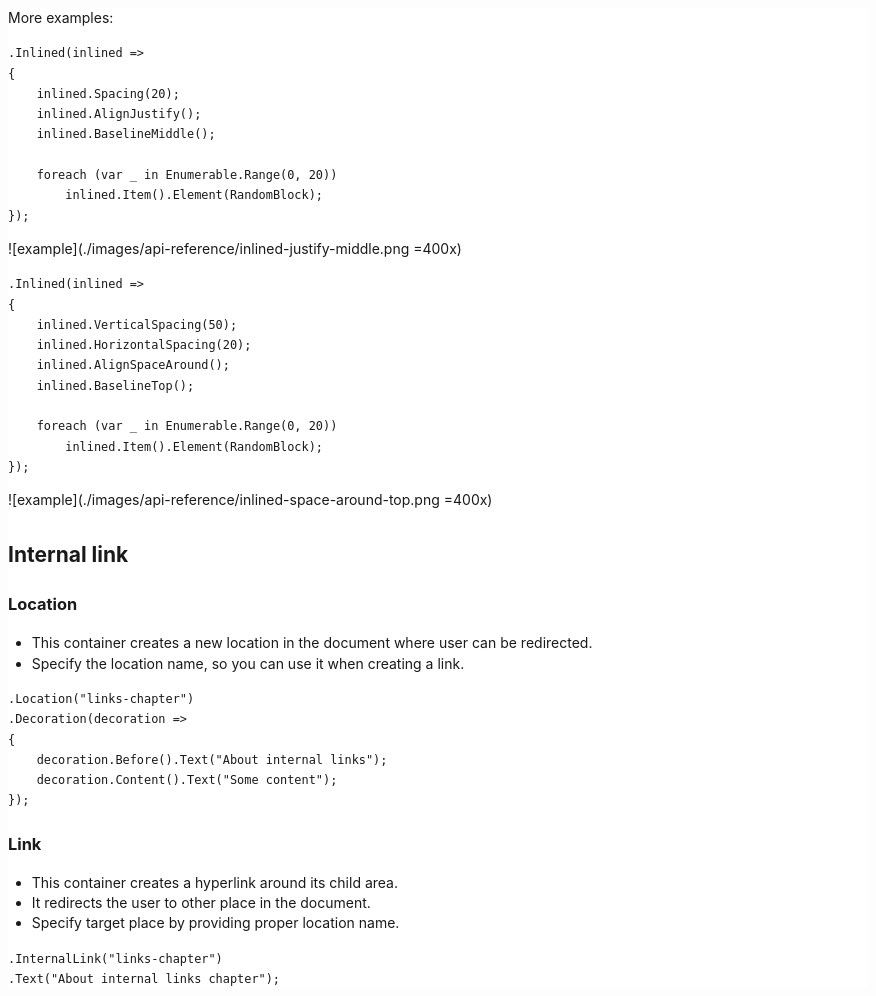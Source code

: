 More examples:
```csharp{3-5}
.Inlined(inlined =>
{
    inlined.Spacing(20);
    inlined.AlignJustify();
    inlined.BaselineMiddle();

    foreach (var _ in Enumerable.Range(0, 20))
        inlined.Item().Element(RandomBlock);
});
```
![example](./images/api-reference/inlined-justify-middle.png =400x)

```csharp{3-6}
.Inlined(inlined =>
{
    inlined.VerticalSpacing(50);
    inlined.HorizontalSpacing(20);
    inlined.AlignSpaceAround();
    inlined.BaselineTop();

    foreach (var _ in Enumerable.Range(0, 20))
        inlined.Item().Element(RandomBlock);
});
```

![example](./images/api-reference/inlined-space-around-top.png =400x)

## Internal link

### Location

- This container creates a new location in the document where user can be redirected.
- Specify the location name, so you can use it when creating a link.

```csharp{1-1}
.Location("links-chapter")
.Decoration(decoration =>
{
    decoration.Before().Text("About internal links");
    decoration.Content().Text("Some content");
});
```

### Link

- This container creates a hyperlink around its child area.
- It redirects the user to other place in the document.
- Specify target place by providing proper location name.

```csharp{1-1}
.InternalLink("links-chapter")
.Text("About internal links chapter");
```
